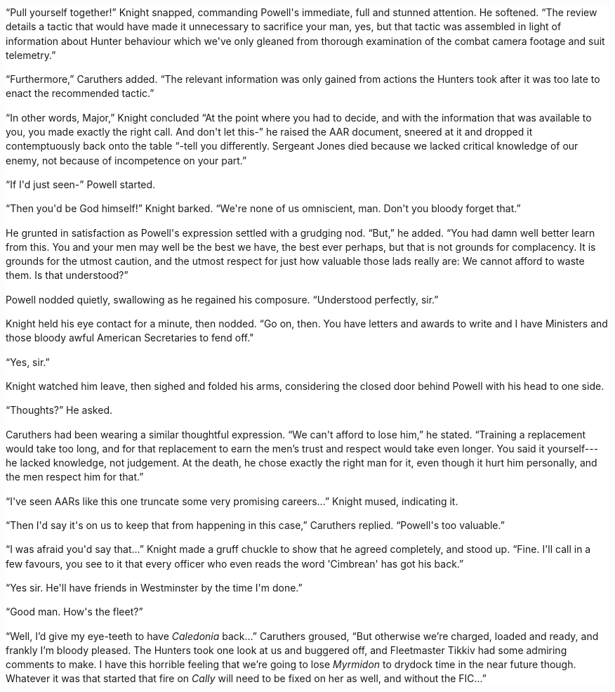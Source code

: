 “Pull yourself together!” Knight snapped, commanding Powell's immediate, full and stunned attention. He softened. “The review details a tactic that would have made it unnecessary to sacrifice your man, yes, but that tactic was assembled in light of information about Hunter behaviour which we've only gleaned from thorough examination of the combat camera footage and suit telemetry.”

“Furthermore,” Caruthers added. “The relevant information was only gained from actions the Hunters took after it was too late to enact the recommended tactic.”

“In other words, Major,” Knight concluded “At the point where you had to decide, and with the information that was available to you, you made exactly the right call. And don't let this-” he raised the AAR document, sneered at it and dropped it contemptuously back onto the table “-tell you differently. Sergeant Jones died because we lacked critical knowledge of our enemy, not because of incompetence on your part.”

“If I'd just seen-” Powell started.

“Then you'd be God himself!” Knight barked. “We're none of us omniscient, man. Don't you bloody forget that.”

He grunted in satisfaction as Powell's expression settled with a grudging nod. “But,” he added. “You had damn well better learn from this. You and your men may well be the best we have, the best ever perhaps, but that is not grounds for complacency. It is grounds for the utmost caution, and the utmost respect for just how valuable those lads really are: We cannot afford to waste them. Is that understood?”

Powell nodded quietly, swallowing as he regained his composure. “Understood perfectly, sir.”

Knight held his eye contact for a minute, then nodded. “Go on, then. You have letters and awards to write and I have Ministers and those bloody awful American Secretaries to fend off."

“Yes, sir.”

Knight watched him leave, then sighed and folded his arms, considering the closed door behind Powell with his head to one side.

“Thoughts?” He asked.

Caruthers had been wearing a similar thoughtful expression. “We can't afford to lose him,” he stated. “Training a replacement would take too long, and for that replacement to earn the men’s trust and respect would take even longer. You said it yourself---he lacked knowledge, not judgement. At the death, he chose exactly the right man for it, even though it hurt him personally, and the men respect him for that.”

“I've seen AARs like this one truncate some very promising careers...” Knight mused, indicating it.

“Then I'd say it's on us to keep that from happening in this case,” Caruthers replied. “Powell's too valuable.”

“I was afraid you'd say that...” Knight made a gruff chuckle to show that he agreed completely, and stood up. “Fine. I'll call in a few favours, you see to it that every officer who even reads the word 'Cimbrean' has got his back.”

“Yes sir. He'll have friends in Westminster by the time I'm done.”

“Good man. How's the fleet?”

“Well, I’d give my eye-teeth to have *Caledonia* back…” Caruthers groused, “But otherwise we’re charged, loaded and ready, and frankly I’m bloody pleased. The Hunters took one look at us and buggered off, and Fleetmaster Tikkiv had some admiring comments to make. I have this horrible feeling that we’re going to lose *Myrmidon* to drydock time in the near future though. Whatever it was that started that fire on *Cally* will need to be fixed on her as well, and without the FIC...”
